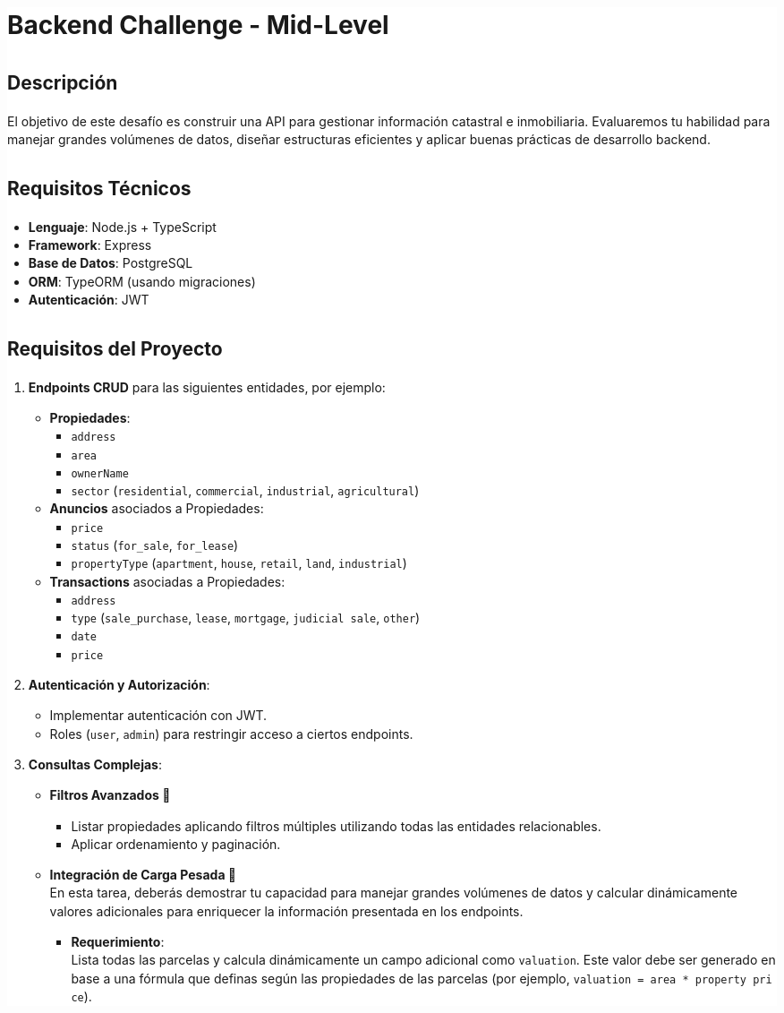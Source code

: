 # Backend Challenge - Mid-Level

## Descripción

El objetivo de este desafío es construir una API para gestionar información catastral e inmobiliaria. Evaluaremos tu habilidad para manejar grandes volúmenes de datos, diseñar estructuras eficientes y aplicar buenas prácticas de desarrollo backend.

## Requisitos Técnicos

- **Lenguaje**: Node.js + TypeScript
- **Framework**: Express
- **Base de Datos**: PostgreSQL 
- **ORM**: TypeORM (usando migraciones)
- **Autenticación**: JWT

## Requisitos del Proyecto

1. **Endpoints CRUD** para las siguientes entidades, por ejemplo:
   - **Propiedades**:
     - `address`
     - `area`
     - `ownerName`
     - `sector` (`residential`, `commercial`, `industrial`, `agricultural`)
   - **Anuncios** asociados a Propiedades:
     - `price`
     - `status` (`for_sale`, `for_lease`)
     - `propertyType` (`apartment`, `house`, `retail`, `land`, `industrial`)
   - **Transactions** asociadas a Propiedades:
     - `address`
     - `type` (`sale_purchase`, `lease`, `mortgage`, `judicial sale`, `other`)
     - `date`
     - `price`
2. **Autenticación y Autorización**:
   - Implementar autenticación con JWT.
   - Roles (`user`, `admin`) para restringir acceso a ciertos endpoints.

3. **Consultas Complejas**:

   - **Filtros Avanzados 🔎**
     - Listar propiedades aplicando filtros múltiples utilizando todas las entidades relacionables.
     - Aplicar ordenamiento y paginación.

   - **Integración de Carga Pesada 🚛**  
     En esta tarea, deberás demostrar tu capacidad para manejar grandes volúmenes de datos y calcular dinámicamente valores adicionales para enriquecer la información presentada en los endpoints.

     - **Requerimiento**:  
       Lista todas las parcelas y calcula dinámicamente un campo adicional como `valuation`. Este valor debe ser generado en base a una fórmula que definas según las propiedades de las parcelas (por ejemplo, `valuation = area * property price`).  
